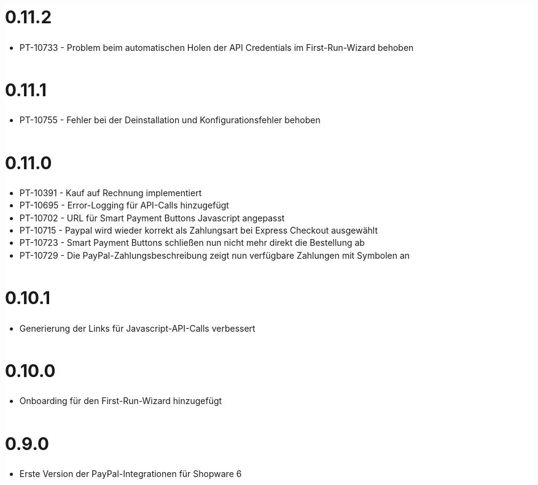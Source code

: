 # 0.11.2
- PT-10733 - Problem beim automatischen Holen der API Credentials im First-Run-Wizard behoben

# 0.11.1
- PT-10755 - Fehler bei der Deinstallation und Konfigurationsfehler behoben

# 0.11.0
- PT-10391 - Kauf auf Rechnung implementiert
- PT-10695 - Error-Logging für API-Calls hinzugefügt
- PT-10702 - URL für Smart Payment Buttons Javascript angepasst
- PT-10715 - Paypal wird wieder korrekt als Zahlungsart bei Express Checkout ausgewählt
- PT-10723 - Smart Payment Buttons schließen nun nicht mehr direkt die Bestellung ab
- PT-10729 - Die PayPal-Zahlungsbeschreibung zeigt nun verfügbare Zahlungen mit Symbolen an

# 0.10.1
- Generierung der Links für Javascript-API-Calls verbessert

# 0.10.0
- Onboarding für den First-Run-Wizard hinzugefügt

# 0.9.0
- Erste Version der PayPal-Integrationen für Shopware 6

